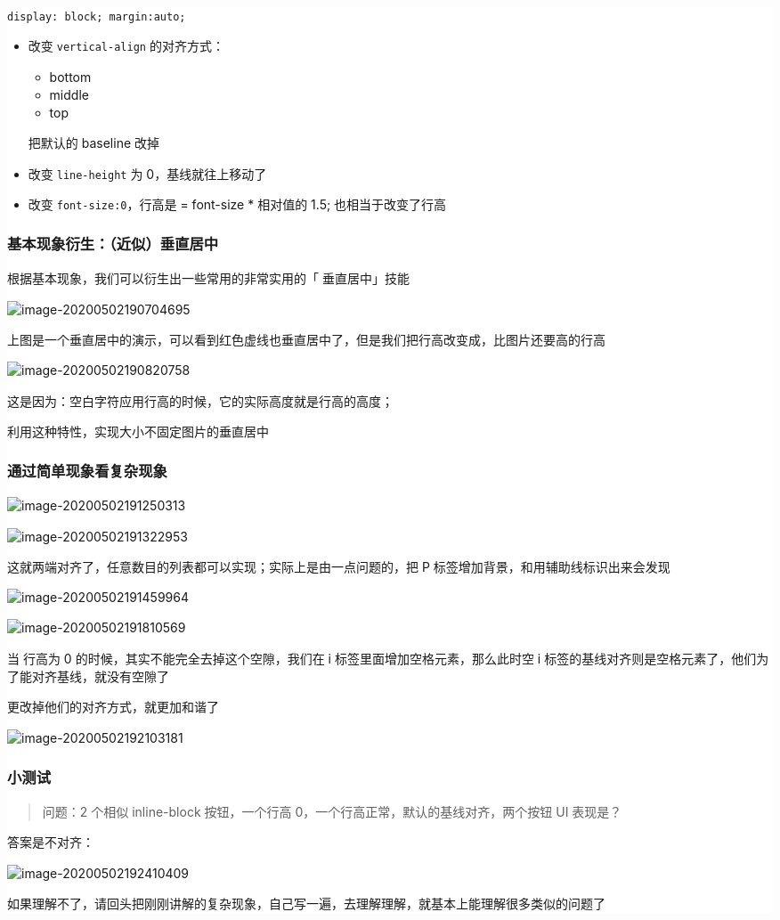   `display: block; margin:auto;`

- 改变 `vertical-align` 的对齐方式：

  - bottom
  - middle
  - top

  把默认的 baseline 改掉

- 改变 `line-height` 为 0，基线就往上移动了

- 改变 `font-size:0`，行高是 = font-size * 相对值的 1.5; 也相当于改变了行高

### 基本现象衍生：（近似）垂直居中

根据基本现象，我们可以衍生出一些常用的非常实用的「 垂直居中」技能

![image-20200502190704695](./assets/image-20200502190704695.png)

上图是一个垂直居中的演示，可以看到红色虚线也垂直居中了，但是我们把行高改变成，比图片还要高的行高

![image-20200502190820758](./assets/image-20200502190820758.png)

这是因为：空白字符应用行高的时候，它的实际高度就是行高的高度；

利用这种特性，实现大小不固定图片的垂直居中

### 通过简单现象看复杂现象

![image-20200502191250313](./assets/image-20200502191250313.png)

![image-20200502191322953](./assets/image-20200502191322953.png)

这就两端对齐了，任意数目的列表都可以实现；实际上是由一点问题的，把 P 标签增加背景，和用辅助线标识出来会发现

![image-20200502191459964](./assets/image-20200502191459964.png)

![image-20200502191810569](./assets/image-20200502191810569.png)

当 行高为 0 的时候，其实不能完全去掉这个空隙，我们在 i 标签里面增加空格元素，那么此时空 i 标签的基线对齐则是空格元素了，他们为了能对齐基线，就没有空隙了

更改掉他们的对齐方式，就更加和谐了

![image-20200502192103181](./assets/image-20200502192103181.png)

### 小测试

> 问题：2 个相似 inline-block 按钮，一个行高 0，一个行高正常，默认的基线对齐，两个按钮 UI 表现是？

答案是不对齐：

![image-20200502192410409](./assets/image-20200502192410409.png)

如果理解不了，请回头把刚刚讲解的复杂现象，自己写一遍，去理解理解，就基本上能理解很多类似的问题了
